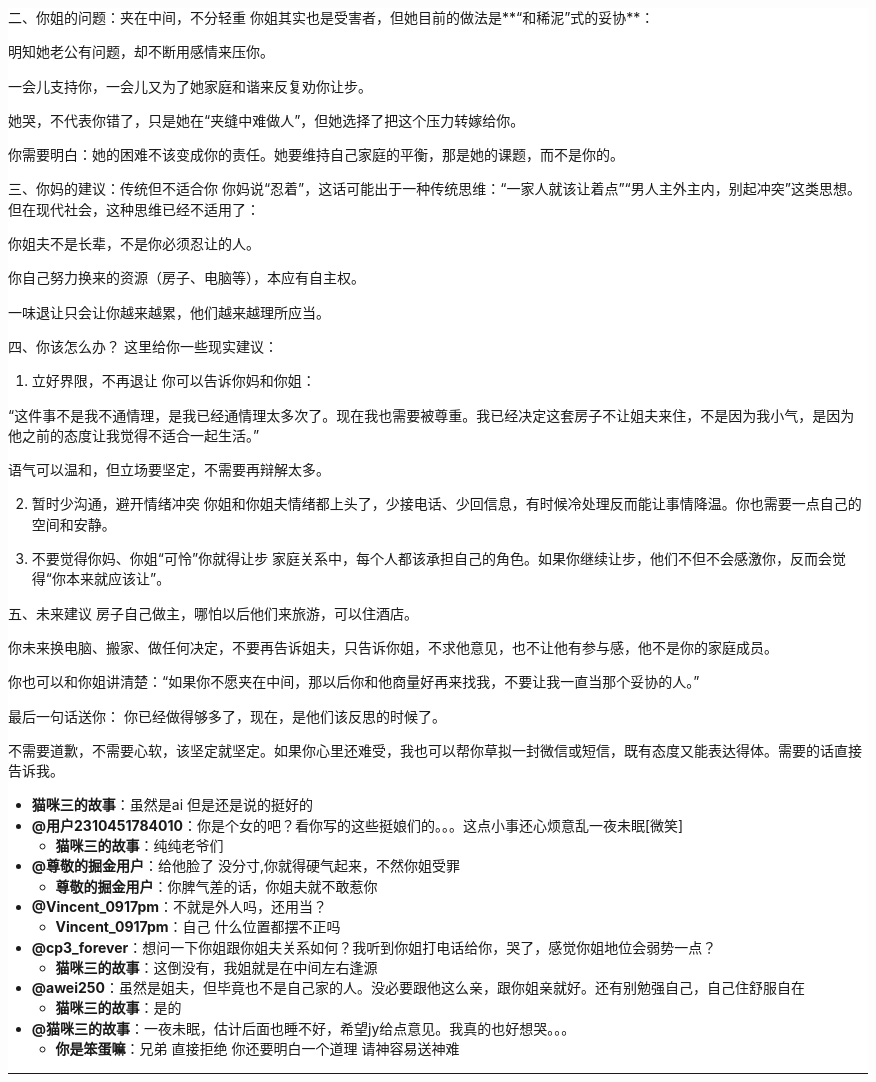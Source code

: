 二、你姐的问题：夹在中间，不分轻重
你姐其实也是受害者，但她目前的做法是**“和稀泥”式的妥协**：

明知她老公有问题，却不断用感情来压你。

一会儿支持你，一会儿又为了她家庭和谐来反复劝你让步。

她哭，不代表你错了，只是她在“夹缝中难做人”，但她选择了把这个压力转嫁给你。

你需要明白：她的困难不该变成你的责任。她要维持自己家庭的平衡，那是她的课题，而不是你的。

三、你妈的建议：传统但不适合你
你妈说“忍着”，这话可能出于一种传统思维：“一家人就该让着点”“男人主外主内，别起冲突”这类思想。但在现代社会，这种思维已经不适用了：

你姐夫不是长辈，不是你必须忍让的人。

你自己努力换来的资源（房子、电脑等），本应有自主权。

一味退让只会让你越来越累，他们越来越理所应当。

四、你该怎么办？
这里给你一些现实建议：

1. 立好界限，不再退让
你可以告诉你妈和你姐：

“这件事不是我不通情理，是我已经通情理太多次了。现在我也需要被尊重。我已经决定这套房子不让姐夫来住，不是因为我小气，是因为他之前的态度让我觉得不适合一起生活。”

语气可以温和，但立场要坚定，不需要再辩解太多。

2. 暂时少沟通，避开情绪冲突
你姐和你姐夫情绪都上头了，少接电话、少回信息，有时候冷处理反而能让事情降温。你也需要一点自己的空间和安静。

3. 不要觉得你妈、你姐“可怜”你就得让步
家庭关系中，每个人都该承担自己的角色。如果你继续让步，他们不但不会感激你，反而会觉得“你本来就应该让”。

五、未来建议
房子自己做主，哪怕以后他们来旅游，可以住酒店。

你未来换电脑、搬家、做任何决定，不要再告诉姐夫，只告诉你姐，不求他意见，也不让他有参与感，他不是你的家庭成员。

你也可以和你姐讲清楚：“如果你不愿夹在中间，那以后你和他商量好再来找我，不要让我一直当那个妥协的人。”

最后一句话送你：
你已经做得够多了，现在，是他们该反思的时候了。

不需要道歉，不需要心软，该坚定就坚定。如果你心里还难受，我也可以帮你草拟一封微信或短信，既有态度又能表达得体。需要的话直接告诉我。
  - **猫咪三的故事**：虽然是ai 但是还是说的挺好的
- **@用户2310451784010**：你是个女的吧？看你写的这些挺娘们的。。。这点小事还心烦意乱一夜未眠[微笑]
  - **猫咪三的故事**：纯纯老爷们
- **@尊敬的掘金用户**：给他脸了 没分寸,你就得硬气起来，不然你姐受罪
  - **尊敬的掘金用户**：你脾气差的话，你姐夫就不敢惹你
- **@Vincent_0917pm**：不就是外人吗，还用当？
  - **Vincent_0917pm**：自己 什么位置都摆不正吗
- **@cp3_forever**：想问一下你姐跟你姐夫关系如何？我听到你姐打电话给你，哭了，感觉你姐地位会弱势一点？
  - **猫咪三的故事**：这倒没有，我姐就是在中间左右逢源
- **@awei250**：虽然是姐夫，但毕竟也不是自己家的人。没必要跟他这么亲，跟你姐亲就好。还有别勉强自己，自己住舒服自在
  - **猫咪三的故事**：是的
- **@猫咪三的故事**：一夜未眠，估计后面也睡不好，希望jy给点意见。我真的也好想哭。。。
  - **你是笨蛋嘛**：兄弟 直接拒绝 你还要明白一个道理 请神容易送神难

---